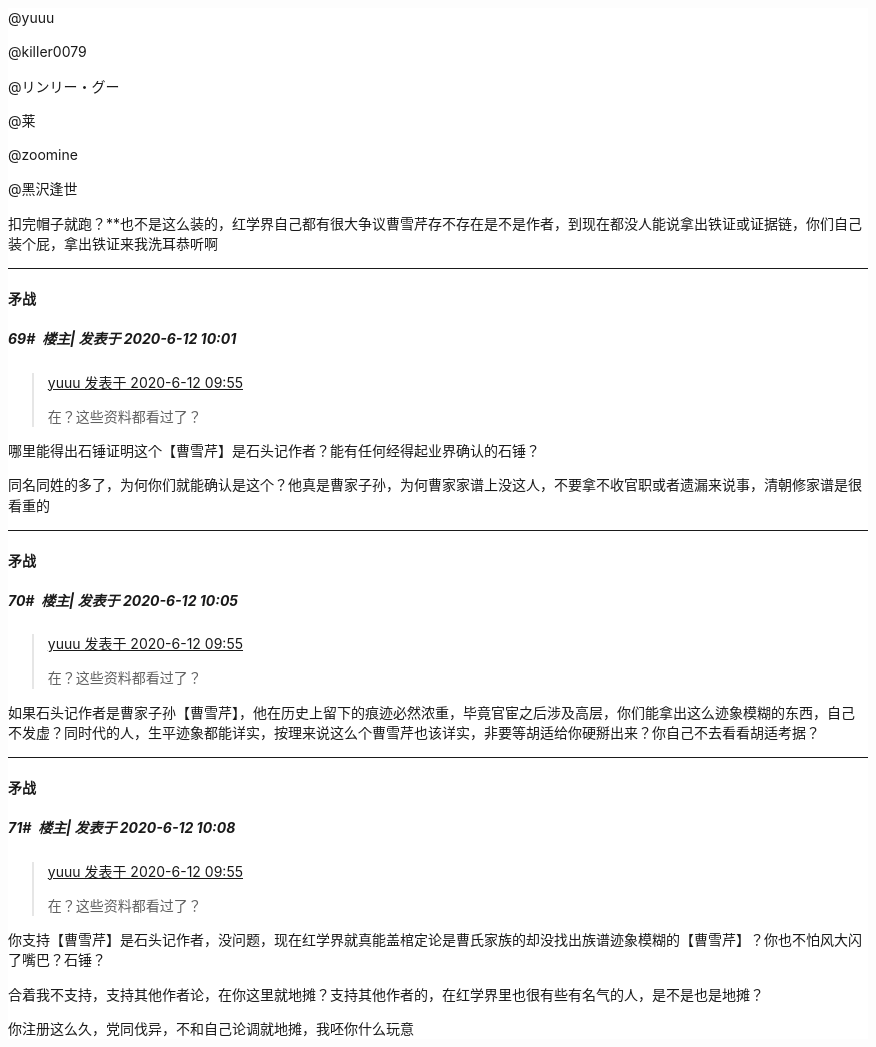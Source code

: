 
@yuuu  

@killer0079  

@リンリー・グー  

@莱  

@zoomine  

@黑沢逢世  


扣完帽子就跑？**也不是这么装的，红学界自己都有很大争议曹雪芹存不存在是不是作者，到现在都没人能说拿出铁证或证据链，你们自己装个屁，拿出铁证来我洗耳恭听啊


-----

####  矛战  
##### 69#         楼主| 发表于 2020-6-12 10:01


<blockquote><a href="httphttps://bbs.saraba1st.com/2b/forum.php?mod=redirect&amp;goto=findpost&amp;pid=47774390&amp;ptid=1941055" target="_blank">yuuu 发表于 2020-6-12 09:55</a>

在？这些资料都看过了？</blockquote>
哪里能得出石锤证明这个【曹雪芹】是石头记作者？能有任何经得起业界确认的石锤？

同名同姓的多了，为何你们就能确认是这个？他真是曹家子孙，为何曹家家谱上没这人，不要拿不收官职或者遗漏来说事，清朝修家谱是很看重的


-----

####  矛战  
##### 70#         楼主| 发表于 2020-6-12 10:05


<blockquote><a href="httphttps://bbs.saraba1st.com/2b/forum.php?mod=redirect&amp;goto=findpost&amp;pid=47774390&amp;ptid=1941055" target="_blank">yuuu 发表于 2020-6-12 09:55</a>

在？这些资料都看过了？</blockquote>
如果石头记作者是曹家子孙【曹雪芹】，他在历史上留下的痕迹必然浓重，毕竟官宦之后涉及高层，你们能拿出这么迹象模糊的东西，自己不发虚？同时代的人，生平迹象都能详实，按理来说这么个曹雪芹也该详实，非要等胡适给你硬掰出来？你自己不去看看胡适考据？


-----

####  矛战  
##### 71#         楼主| 发表于 2020-6-12 10:08


<blockquote><a href="httphttps://bbs.saraba1st.com/2b/forum.php?mod=redirect&amp;goto=findpost&amp;pid=47774390&amp;ptid=1941055" target="_blank">yuuu 发表于 2020-6-12 09:55</a>

在？这些资料都看过了？</blockquote>
你支持【曹雪芹】是石头记作者，没问题，现在红学界就真能盖棺定论是曹氏家族的却没找出族谱迹象模糊的【曹雪芹】？你也不怕风大闪了嘴巴？石锤？

合着我不支持，支持其他作者论，在你这里就地摊？支持其他作者的，在红学界里也很有些有名气的人，是不是也是地摊？

你注册这么久，党同伐异，不和自己论调就地摊，我呸你什么玩意
